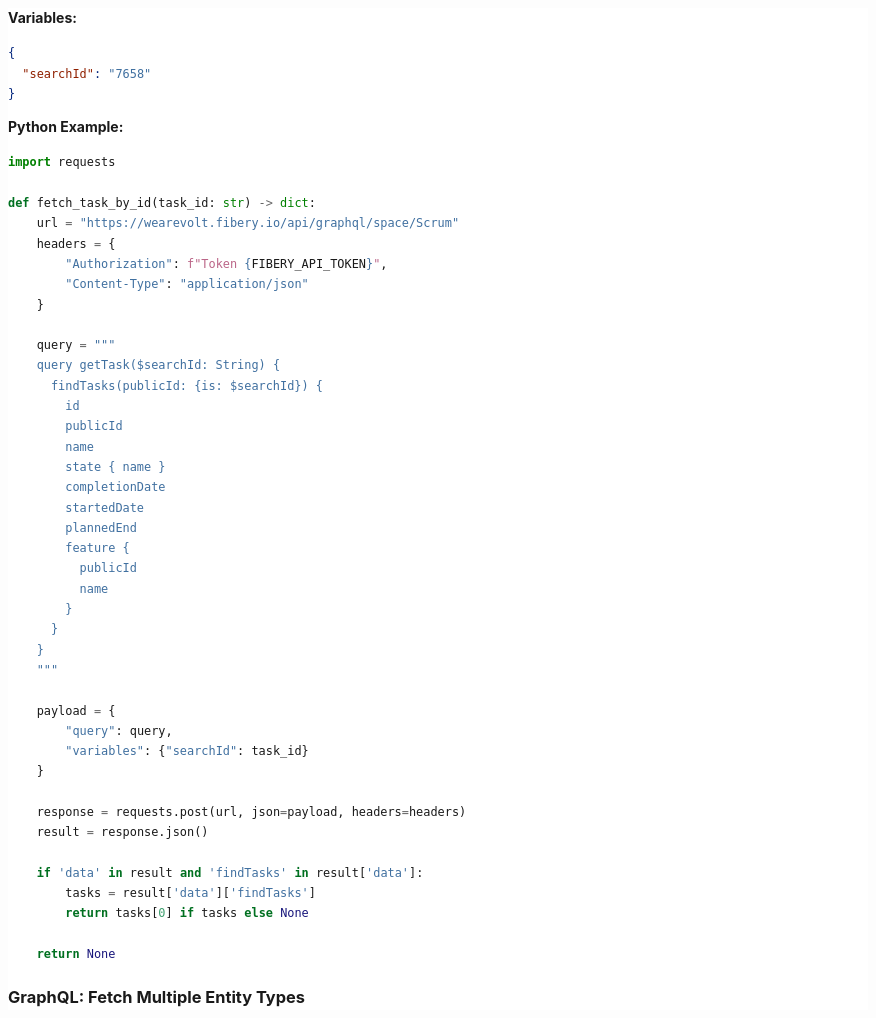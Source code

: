 **Variables:**
```json
{
  "searchId": "7658"
}
```

**Python Example:**
```python
import requests

def fetch_task_by_id(task_id: str) -> dict:
    url = "https://wearevolt.fibery.io/api/graphql/space/Scrum"
    headers = {
        "Authorization": f"Token {FIBERY_API_TOKEN}",
        "Content-Type": "application/json"
    }
    
    query = """
    query getTask($searchId: String) {
      findTasks(publicId: {is: $searchId}) {
        id
        publicId
        name
        state { name }
        completionDate
        startedDate
        plannedEnd
        feature {
          publicId
          name
        }
      }
    }
    """
    
    payload = {
        "query": query,
        "variables": {"searchId": task_id}
    }
    
    response = requests.post(url, json=payload, headers=headers)
    result = response.json()
    
    if 'data' in result and 'findTasks' in result['data']:
        tasks = result['data']['findTasks']
        return tasks[0] if tasks else None
    
    return None
```

### GraphQL: Fetch Multiple Entity Types
